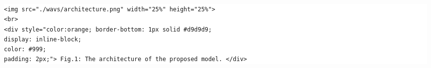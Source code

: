     <img src="./wavs/architecture.png" width="25%" height="25%">
  	<br>
    <div style="color:orange; border-bottom: 1px solid #d9d9d9;
    display: inline-block;
    color: #999;
    padding: 2px;"> Fig.1: The architecture of the proposed model. </div>
</center>
